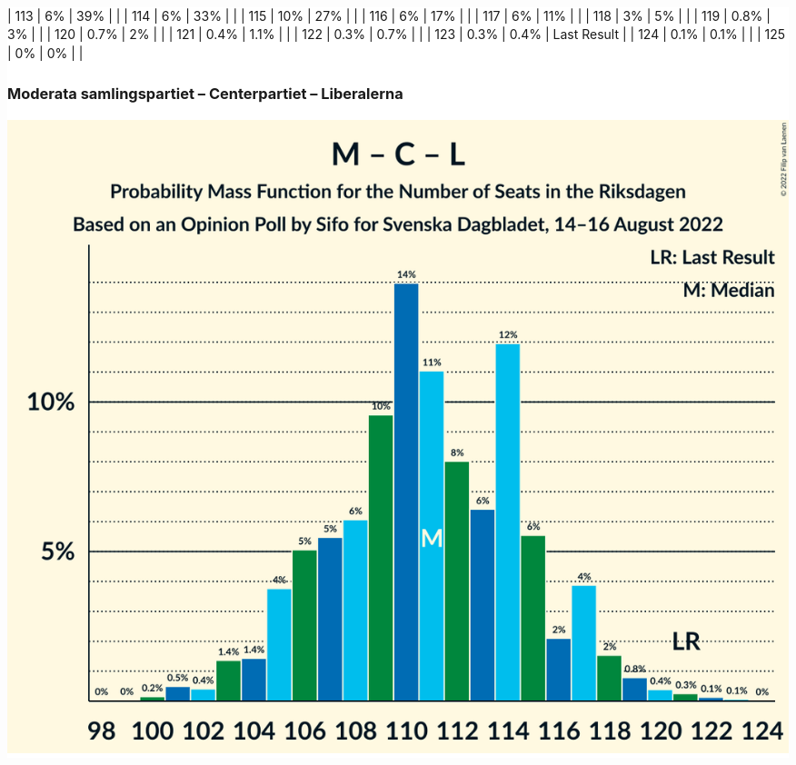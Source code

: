 | 113 | 6% | 39% |  |
| 114 | 6% | 33% |  |
| 115 | 10% | 27% |  |
| 116 | 6% | 17% |  |
| 117 | 6% | 11% |  |
| 118 | 3% | 5% |  |
| 119 | 0.8% | 3% |  |
| 120 | 0.7% | 2% |  |
| 121 | 0.4% | 1.1% |  |
| 122 | 0.3% | 0.7% |  |
| 123 | 0.3% | 0.4% | Last Result |
| 124 | 0.1% | 0.1% |  |
| 125 | 0% | 0% |  |

### Moderata samlingspartiet – Centerpartiet – Liberalerna

![Graph with seats probability mass function not yet produced](2022-08-16-Sifo-coalitions-seats-pmf-m–c–l.png "Seats Probability Mass Function")
